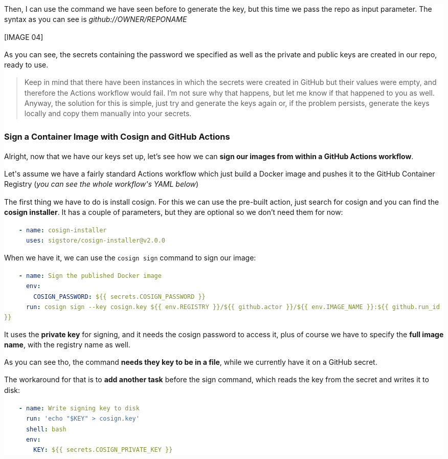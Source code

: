 Then, I can use the command we have seen before to generate the key, but this time we pass the repo as input parameter. The syntax as you can see is _github://OWNER/REPONAME_

[IMAGE 04]

As you can see, the secrets containing the password we specified as well as the private and public keys are created in our repo, ready to use.

> Keep in mind that there have been instances in which the secrets were created in GitHub but their values were empty, and therefore the Actions workflow would fail. I’m not sure why that happens, but let me know if that happened to you as well. Anyway, the solution for this is simple, just try and generate the keys again or, if the problem persists, generate the keys locally and copy them manually into your secrets.

### Sign a Container Image with Cosign and GitHub Actions

Alright, now that we have our keys set up, let’s see how we can __sign our images from within a GitHub Actions workflow__.

Let's assume we have a fairly standard Actions workflow which just build a Docker image and pushes it to the GitHub Container Registry (_you can see the whole workflow's YAML below_)

The first thing we have to do is install cosign. For this we can use the pre-built action, just search for cosign and you can find the __cosign installer__. It has a couple of parameters, but they are optional so we don’t need them for now:

```yaml
    - name: cosign-installer
      uses: sigstore/cosign-installer@v2.0.0
```

When we have it, we can use the `cosign sign` command to sign our image:

```yaml
    - name: Sign the published Docker image
      env:
        COSIGN_PASSWORD: ${{ secrets.COSIGN_PASSWORD }}
      run: cosign sign --key cosign.key ${{ env.REGISTRY }}/${{ github.actor }}/${{ env.IMAGE_NAME }}:${{ github.run_id }}
```

It uses the __private key__ for signing, and it needs the cosign password to access it, plus of course we have to specify the __full image name__, with the registry name as well.

As you can see tho, the command __needs they key to be in a file__, while we currently have it on a GitHub secret.

The workaround for that is to __add another task__ before the sign command, which reads the key from the secret and writes it to disk:

```yaml
    - name: Write signing key to disk
      run: 'echo "$KEY" > cosign.key'
      shell: bash
      env:
        KEY: ${{ secrets.COSIGN_PRIVATE_KEY }}
```
